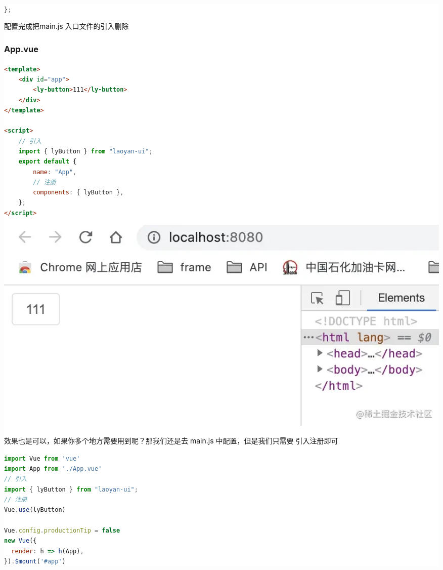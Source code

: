 ```js
};
```

配置完成把main.js 入口文件的引入删除

### App.vue

```html
<template>
    <div id="app">
        <ly-button>111</ly-button>
    </div>
</template>

<script>
  	// 引入
    import { lyButton } from "laoyan-ui";
    export default {
        name: "App",
        // 注册
        components: { lyButton },
    };
</script>

```

![](../public/images/23380df324654123ad2251a2900e7f96~tplv-k3u1fbpfcp-zoom-in-crop-mark:1512:0:0:0.webp)

效果也是可以，如果你多个地方需要用到呢？那我们还是去 main.js 中配置，但是我们只需要 引入注册即可

```js
import Vue from 'vue'
import App from './App.vue'
// 引入
import { lyButton } from "laoyan-ui";
// 注册
Vue.use(lyButton)

Vue.config.productionTip = false
new Vue({
  render: h => h(App),
}).$mount('#app')
```
